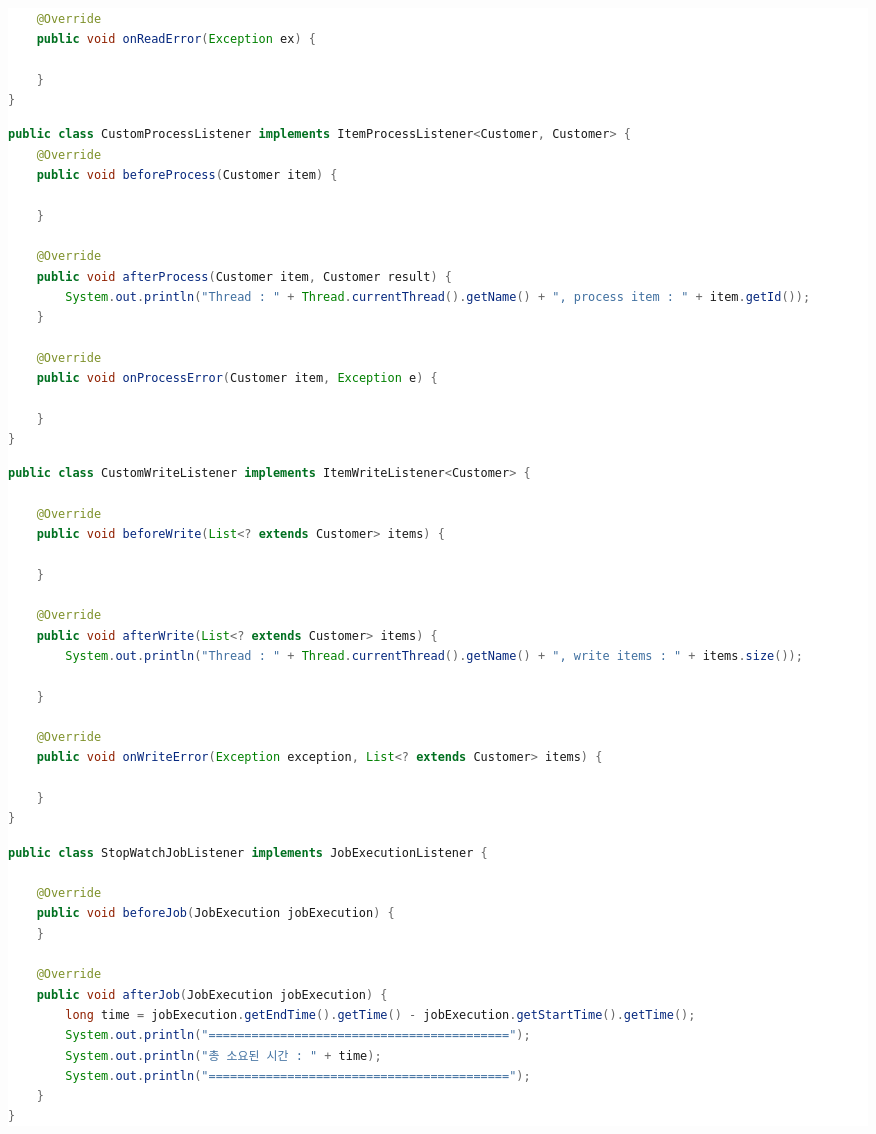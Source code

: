 ```java
    @Override
    public void onReadError(Exception ex) {

    }
}
```
```java
public class CustomProcessListener implements ItemProcessListener<Customer, Customer> {
    @Override
    public void beforeProcess(Customer item) {

    }

    @Override
    public void afterProcess(Customer item, Customer result) {
        System.out.println("Thread : " + Thread.currentThread().getName() + ", process item : " + item.getId());
    }

    @Override
    public void onProcessError(Customer item, Exception e) {

    }
}
```
```java
public class CustomWriteListener implements ItemWriteListener<Customer> {

    @Override
    public void beforeWrite(List<? extends Customer> items) {

    }

    @Override
    public void afterWrite(List<? extends Customer> items) {
        System.out.println("Thread : " + Thread.currentThread().getName() + ", write items : " + items.size());

    }

    @Override
    public void onWriteError(Exception exception, List<? extends Customer> items) {

    }
}
```
```java
public class StopWatchJobListener implements JobExecutionListener {

    @Override
    public void beforeJob(JobExecution jobExecution) {
    }

    @Override
    public void afterJob(JobExecution jobExecution) {
        long time = jobExecution.getEndTime().getTime() - jobExecution.getStartTime().getTime();
        System.out.println("==========================================");
        System.out.println("총 소요된 시간 : " + time);
        System.out.println("==========================================");
    }
}
```
